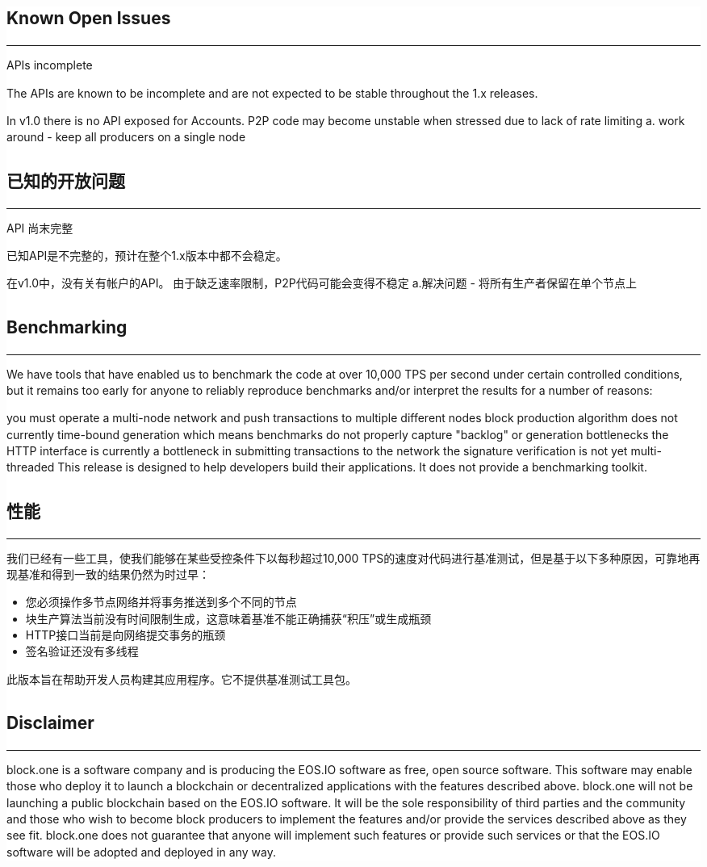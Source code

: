 
## Known Open Issues
---
APIs incomplete

The APIs are known to be incomplete and are not expected to be stable throughout the 1.x releases.

In v1.0 there is no API exposed for Accounts.
P2P code may become unstable when stressed due to lack of rate limiting
a. work around - keep all producers on a single node

## 已知的开放问题
---
API 尚末完整

已知API是不完整的，预计在整个1.x版本中都不会稳定。

在v1.0中，没有关有帐户的API。
由于缺乏速率限制，P2P代码可能会变得不稳定
a.解决问题 - 将所有生产者保留在单个节点上



## Benchmarking
---
We have tools that have enabled us to benchmark the code at over 10,000 TPS per second under certain controlled conditions, but it remains too early for anyone to reliably reproduce benchmarks and/or interpret the results for a number of reasons:

you must operate a multi-node network and push transactions to multiple different nodes
block production algorithm does not currently time-bound generation which means benchmarks do not properly capture "backlog" or generation bottlenecks
the HTTP interface is currently a bottleneck in submitting transactions to the network
the signature verification is not yet multi-threaded
This release is designed to help developers build their applications. It does not provide a benchmarking toolkit.

## 性能
---

我们已经有一些工具，使我们能够在某些受控条件下以每秒超过10,000 TPS的速度对代码进行基准测试，但是基于以下多种原因，可靠地再现基准和得到一致的结果仍然为时过早：

* 您必须操作多节点网络并将事务推送到多个不同的节点
* 块生产算法当前没有时间限制生成，这意味着基准不能正确捕获“积压”或生成瓶颈
* HTTP接口当前是向网络提交事务的瓶颈
* 签名验证还没有多线程

此版本旨在帮助开发人员构建其应用程序。它不提供基准测试工具包。


## Disclaimer
---
block.one is a software company and is producing the EOS.IO software as free, open source software. This software may enable those who deploy it to launch a blockchain or decentralized applications with the features described above. block.one will not be launching a public blockchain based on the EOS.IO software. It will be the sole responsibility of third parties and the community and those who wish to become block producers to implement the features and/or provide the services described above as they see fit. block.one does not guarantee that anyone will implement such features or provide such services or that the EOS.IO software will be adopted and deployed in any way.
